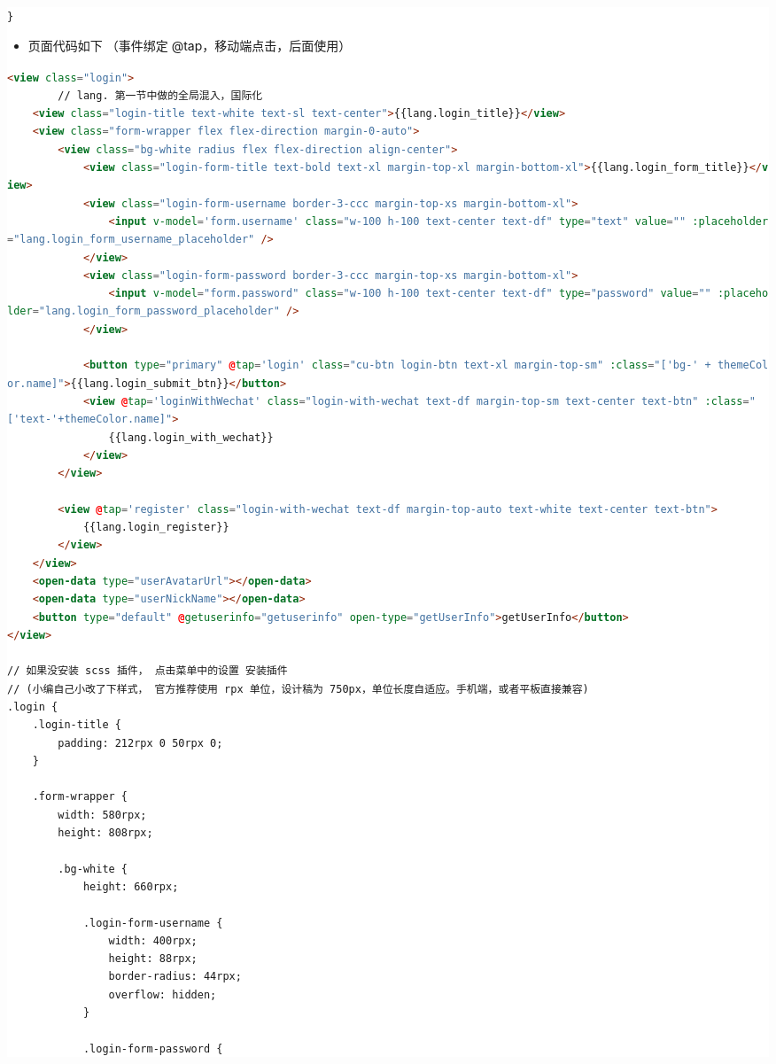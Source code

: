```css
}
```


- 页面代码如下 （事件绑定 @tap，移动端点击，后面使用）



```html
<view class="login">
        // lang. 第一节中做的全局混入，国际化
	<view class="login-title text-white text-sl text-center">{{lang.login_title}}</view>
	<view class="form-wrapper flex flex-direction margin-0-auto">
		<view class="bg-white radius flex flex-direction align-center">
			<view class="login-form-title text-bold text-xl margin-top-xl margin-bottom-xl">{{lang.login_form_title}}</view>
			<view class="login-form-username border-3-ccc margin-top-xs margin-bottom-xl">
				<input v-model='form.username' class="w-100 h-100 text-center text-df" type="text" value="" :placeholder="lang.login_form_username_placeholder" />
			</view>
			<view class="login-form-password border-3-ccc margin-top-xs margin-bottom-xl">
				<input v-model="form.password" class="w-100 h-100 text-center text-df" type="password" value="" :placeholder="lang.login_form_password_placeholder" />
			</view>

			<button type="primary" @tap='login' class="cu-btn login-btn text-xl margin-top-sm" :class="['bg-' + themeColor.name]">{{lang.login_submit_btn}}</button>
			<view @tap='loginWithWechat' class="login-with-wechat text-df margin-top-sm text-center text-btn" :class="['text-'+themeColor.name]">
				{{lang.login_with_wechat}}
			</view>
		</view>

		<view @tap='register' class="login-with-wechat text-df margin-top-auto text-white text-center text-btn">
			{{lang.login_register}}
		</view>
	</view>
	<open-data type="userAvatarUrl"></open-data>
	<open-data type="userNickName"></open-data>
	<button type="default" @getuserinfo="getuserinfo" open-type="getUserInfo">getUserInfo</button>
</view>

// 如果没安装 scss 插件， 点击菜单中的设置 安装插件
// (小编自己小改了下样式， 官方推荐使用 rpx 单位，设计稿为 750px，单位长度自适应。手机端，或者平板直接兼容)
.login {
	.login-title {
		padding: 212rpx 0 50rpx 0;
	}

	.form-wrapper {
		width: 580rpx;
		height: 808rpx;

		.bg-white {
			height: 660rpx;

			.login-form-username {
				width: 400rpx;
				height: 88rpx;
				border-radius: 44rpx;
				overflow: hidden;
			}

			.login-form-password {
```